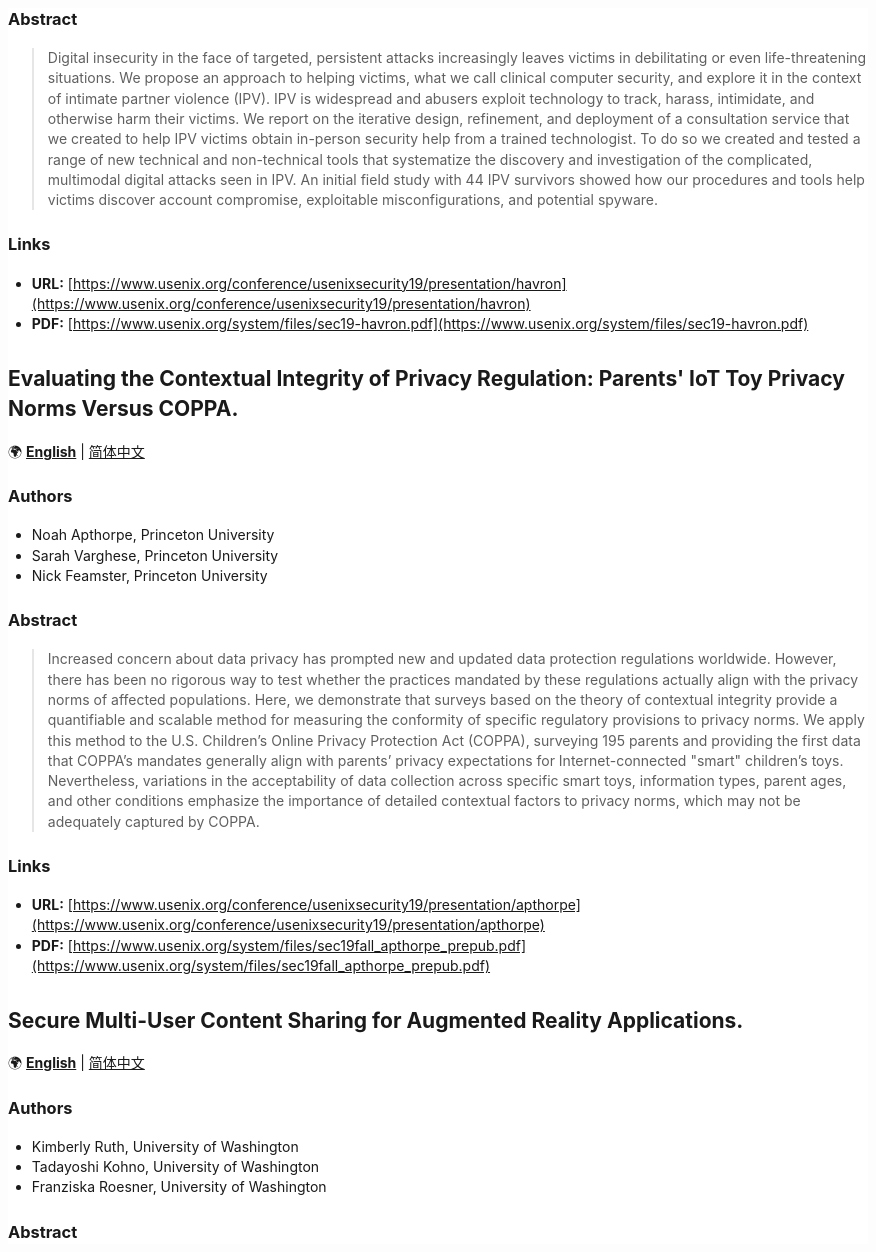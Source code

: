 ### Abstract
> Digital insecurity in the face of targeted, persistent attacks increasingly leaves victims in debilitating or even life-threatening situations.  We propose an approach to helping victims, what we call clinical computer security, and explore it in the context of intimate partner violence (IPV). IPV is widespread and abusers exploit technology to track, harass, intimidate, and otherwise harm their victims. We report on the iterative design, refinement, and deployment of a consultation service that we created to help IPV victims obtain in-person security help from a trained technologist.  To do so we created and tested a range of new technical and non-technical tools that systematize the discovery and investigation of the complicated, multimodal digital attacks seen in IPV. An initial field study with 44 IPV survivors showed how our procedures and tools help victims discover account compromise, exploitable misconfigurations, and potential spyware.

### Links
- **URL:** [https://www.usenix.org/conference/usenixsecurity19/presentation/havron](https://www.usenix.org/conference/usenixsecurity19/presentation/havron)
- **PDF:** [https://www.usenix.org/system/files/sec19-havron.pdf](https://www.usenix.org/system/files/sec19-havron.pdf)
## Evaluating the Contextual Integrity of Privacy Regulation: Parents' IoT Toy Privacy Norms Versus COPPA.
🌍 **[English](../../../docs/en/USENIX%20Security%20Symposium/USENIX%20Security%20Symposium%202019.md#evaluating-the-contextual-integrity-of-privacy-regulation-parents-iot-toy-privacy-norms-versus-coppa)** | [简体中文](../../../docs/zh-CN/USENIX%20Security%20Symposium/USENIX%20Security%20Symposium%202019.md#evaluating-the-contextual-integrity-of-privacy-regulation-parents-iot-toy-privacy-norms-versus-coppa)
### Authors
* Noah Apthorpe, Princeton University
* Sarah Varghese, Princeton University
* Nick Feamster, Princeton University
### Abstract
> Increased concern about data privacy has prompted new and updated data protection regulations worldwide. However, there has been no rigorous way to test whether the practices mandated by these regulations actually align with the privacy norms of affected populations. Here, we demonstrate that surveys based on the theory of contextual integrity provide a quantifiable and scalable method for measuring the conformity of specific regulatory provisions to privacy norms. We apply this method to the U.S. Children’s Online Privacy Protection Act (COPPA), surveying 195 parents and providing the first data that COPPA’s mandates generally align with parents’ privacy expectations for Internet-connected "smart" children’s toys. Nevertheless, variations in the acceptability of data collection across specific smart toys, information types, parent ages, and other conditions emphasize the importance of detailed contextual factors to privacy norms, which may not be adequately captured by COPPA.

### Links
- **URL:** [https://www.usenix.org/conference/usenixsecurity19/presentation/apthorpe](https://www.usenix.org/conference/usenixsecurity19/presentation/apthorpe)
- **PDF:** [https://www.usenix.org/system/files/sec19fall_apthorpe_prepub.pdf](https://www.usenix.org/system/files/sec19fall_apthorpe_prepub.pdf)
## Secure Multi-User Content Sharing for Augmented Reality Applications.
🌍 **[English](../../../docs/en/USENIX%20Security%20Symposium/USENIX%20Security%20Symposium%202019.md#secure-multi-user-content-sharing-for-augmented-reality-applications)** | [简体中文](../../../docs/zh-CN/USENIX%20Security%20Symposium/USENIX%20Security%20Symposium%202019.md#secure-multi-user-content-sharing-for-augmented-reality-applications)
### Authors
* Kimberly Ruth, University of Washington
* Tadayoshi Kohno, University of Washington
* Franziska Roesner, University of Washington
### Abstract